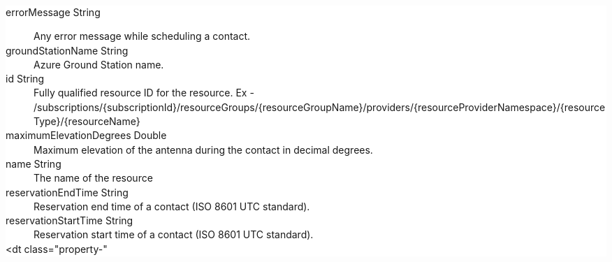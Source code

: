 <a data-swiftype-name="resource-property" data-swiftype-type="text" href="#errormessage_java" style="color: inherit; text-decoration: inherit;">error<wbr>Message</a>
</span>
        <span class="property-indicator"></span>
        <span class="property-type">String</span>
    </dt>
    <dd>Any error message while scheduling a contact.</dd><dt class="property-"
            title="">
        <span id="groundstationname_java">
<a data-swiftype-name="resource-property" data-swiftype-type="text" href="#groundstationname_java" style="color: inherit; text-decoration: inherit;">ground<wbr>Station<wbr>Name</a>
</span>
        <span class="property-indicator"></span>
        <span class="property-type">String</span>
    </dt>
    <dd>Azure Ground Station name.</dd><dt class="property-"
            title="">
        <span id="id_java">
<a data-swiftype-name="resource-property" data-swiftype-type="text" href="#id_java" style="color: inherit; text-decoration: inherit;">id</a>
</span>
        <span class="property-indicator"></span>
        <span class="property-type">String</span>
    </dt>
    <dd>Fully qualified resource ID for the resource. Ex - /subscriptions/{subscriptionId}/resourceGroups/{resourceGroupName}/providers/{resourceProviderNamespace}/{resourceType}/{resourceName}</dd><dt class="property-"
            title="">
        <span id="maximumelevationdegrees_java">
<a data-swiftype-name="resource-property" data-swiftype-type="text" href="#maximumelevationdegrees_java" style="color: inherit; text-decoration: inherit;">maximum<wbr>Elevation<wbr>Degrees</a>
</span>
        <span class="property-indicator"></span>
        <span class="property-type">Double</span>
    </dt>
    <dd>Maximum elevation of the antenna during the contact in decimal degrees.</dd><dt class="property-"
            title="">
        <span id="name_java">
<a data-swiftype-name="resource-property" data-swiftype-type="text" href="#name_java" style="color: inherit; text-decoration: inherit;">name</a>
</span>
        <span class="property-indicator"></span>
        <span class="property-type">String</span>
    </dt>
    <dd>The name of the resource</dd><dt class="property-"
            title="">
        <span id="reservationendtime_java">
<a data-swiftype-name="resource-property" data-swiftype-type="text" href="#reservationendtime_java" style="color: inherit; text-decoration: inherit;">reservation<wbr>End<wbr>Time</a>
</span>
        <span class="property-indicator"></span>
        <span class="property-type">String</span>
    </dt>
    <dd>Reservation end time of a contact (ISO 8601 UTC standard).</dd><dt class="property-"
            title="">
        <span id="reservationstarttime_java">
<a data-swiftype-name="resource-property" data-swiftype-type="text" href="#reservationstarttime_java" style="color: inherit; text-decoration: inherit;">reservation<wbr>Start<wbr>Time</a>
</span>
        <span class="property-indicator"></span>
        <span class="property-type">String</span>
    </dt>
    <dd>Reservation start time of a contact (ISO 8601 UTC standard).</dd><dt class="property-"